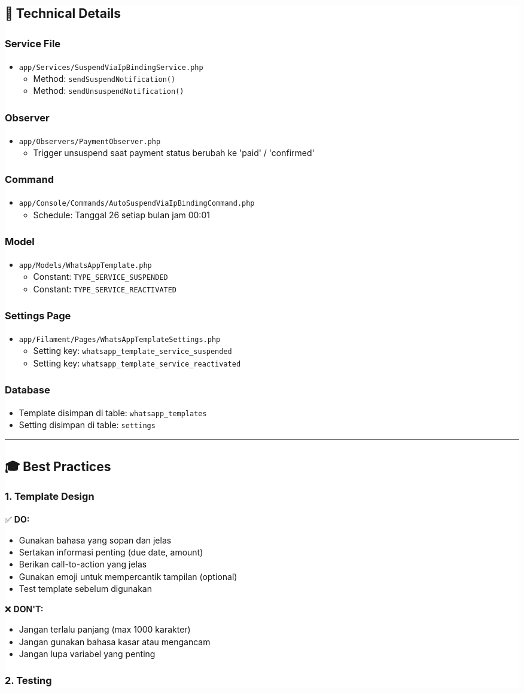 
## 📝 Technical Details

### **Service File**
- `app/Services/SuspendViaIpBindingService.php`
  - Method: `sendSuspendNotification()`
  - Method: `sendUnsuspendNotification()`

### **Observer**
- `app/Observers/PaymentObserver.php`
  - Trigger unsuspend saat payment status berubah ke 'paid' / 'confirmed'

### **Command**
- `app/Console/Commands/AutoSuspendViaIpBindingCommand.php`
  - Schedule: Tanggal 26 setiap bulan jam 00:01

### **Model**
- `app/Models/WhatsAppTemplate.php`
  - Constant: `TYPE_SERVICE_SUSPENDED`
  - Constant: `TYPE_SERVICE_REACTIVATED`

### **Settings Page**
- `app/Filament/Pages/WhatsAppTemplateSettings.php`
  - Setting key: `whatsapp_template_service_suspended`
  - Setting key: `whatsapp_template_service_reactivated`

### **Database**
- Template disimpan di table: `whatsapp_templates`
- Setting disimpan di table: `settings`

---

## 🎓 Best Practices

### 1. **Template Design**

✅ **DO:**
- Gunakan bahasa yang sopan dan jelas
- Sertakan informasi penting (due date, amount)
- Berikan call-to-action yang jelas
- Gunakan emoji untuk mempercantik tampilan (optional)
- Test template sebelum digunakan

❌ **DON'T:**
- Jangan terlalu panjang (max 1000 karakter)
- Jangan gunakan bahasa kasar atau mengancam
- Jangan lupa variabel yang penting

### 2. **Testing**
